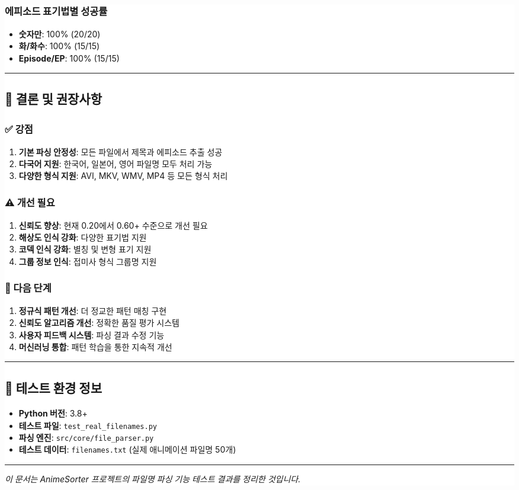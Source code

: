 ### **에피소드 표기법별 성공률**
- **숫자만**: 100% (20/20)
- **화/화수**: 100% (15/15)
- **Episode/EP**: 100% (15/15)

---

## 🎯 **결론 및 권장사항**

### **✅ 강점**
1. **기본 파싱 안정성**: 모든 파일에서 제목과 에피소드 추출 성공
2. **다국어 지원**: 한국어, 일본어, 영어 파일명 모두 처리 가능
3. **다양한 형식 지원**: AVI, MKV, WMV, MP4 등 모든 형식 처리

### **⚠️ 개선 필요**
1. **신뢰도 향상**: 현재 0.20에서 0.60+ 수준으로 개선 필요
2. **해상도 인식 강화**: 다양한 표기법 지원
3. **코덱 인식 강화**: 별칭 및 변형 표기 지원
4. **그룹 정보 인식**: 접미사 형식 그룹명 지원

### **🚀 다음 단계**
1. **정규식 패턴 개선**: 더 정교한 패턴 매칭 구현
2. **신뢰도 알고리즘 개선**: 정확한 품질 평가 시스템
3. **사용자 피드백 시스템**: 파싱 결과 수정 기능
4. **머신러닝 통합**: 패턴 학습을 통한 지속적 개선

---

## 📝 **테스트 환경 정보**
- **Python 버전**: 3.8+
- **테스트 파일**: `test_real_filenames.py`
- **파싱 엔진**: `src/core/file_parser.py`
- **테스트 데이터**: `filenames.txt` (실제 애니메이션 파일명 50개)

---
*이 문서는 AnimeSorter 프로젝트의 파일명 파싱 기능 테스트 결과를 정리한 것입니다.*

